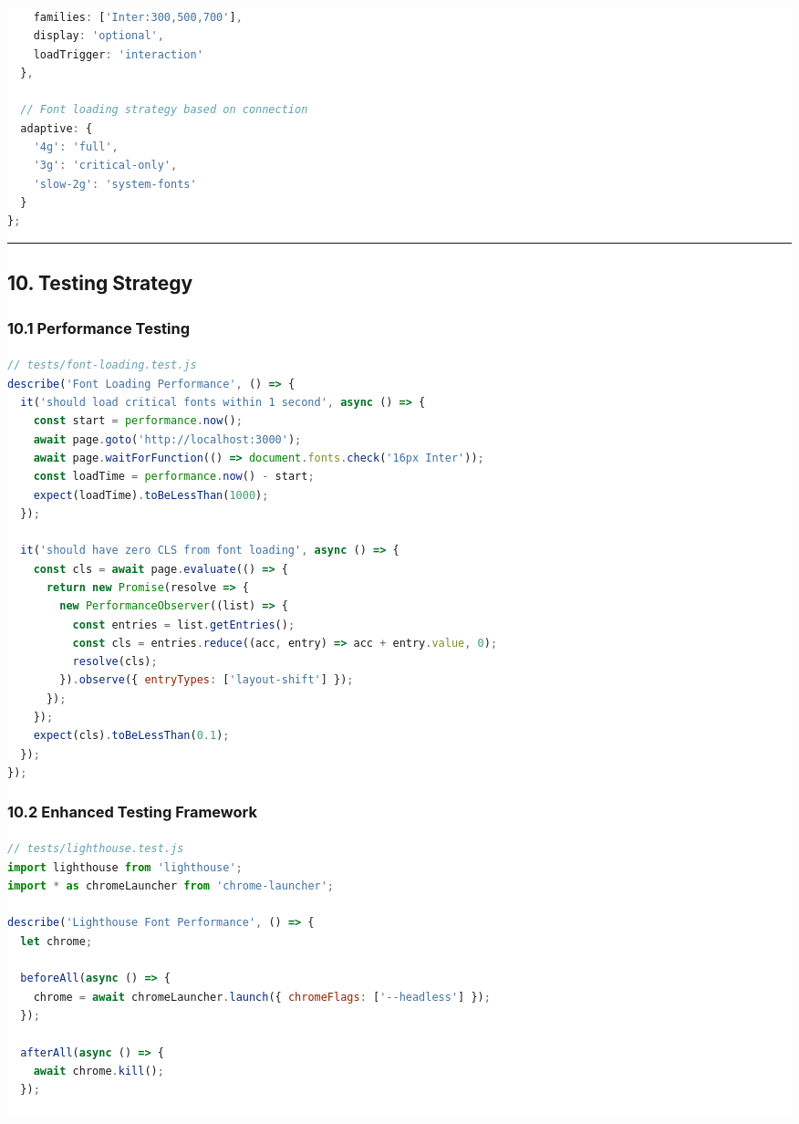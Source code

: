```typescript
    families: ['Inter:300,500,700'],
    display: 'optional',
    loadTrigger: 'interaction'
  },
  
  // Font loading strategy based on connection
  adaptive: {
    '4g': 'full',
    '3g': 'critical-only',
    'slow-2g': 'system-fonts'
  }
};
```

---

## 10. Testing Strategy

### 10.1 Performance Testing
```javascript
// tests/font-loading.test.js
describe('Font Loading Performance', () => {
  it('should load critical fonts within 1 second', async () => {
    const start = performance.now();
    await page.goto('http://localhost:3000');
    await page.waitForFunction(() => document.fonts.check('16px Inter'));
    const loadTime = performance.now() - start;
    expect(loadTime).toBeLessThan(1000);
  });

  it('should have zero CLS from font loading', async () => {
    const cls = await page.evaluate(() => {
      return new Promise(resolve => {
        new PerformanceObserver((list) => {
          const entries = list.getEntries();
          const cls = entries.reduce((acc, entry) => acc + entry.value, 0);
          resolve(cls);
        }).observe({ entryTypes: ['layout-shift'] });
      });
    });
    expect(cls).toBeLessThan(0.1);
  });
});
```

### 10.2 Enhanced Testing Framework

```javascript
// tests/lighthouse.test.js
import lighthouse from 'lighthouse';
import * as chromeLauncher from 'chrome-launcher';

describe('Lighthouse Font Performance', () => {
  let chrome;
  
  beforeAll(async () => {
    chrome = await chromeLauncher.launch({ chromeFlags: ['--headless'] });
  });
  
  afterAll(async () => {
    await chrome.kill();
  });
  
```